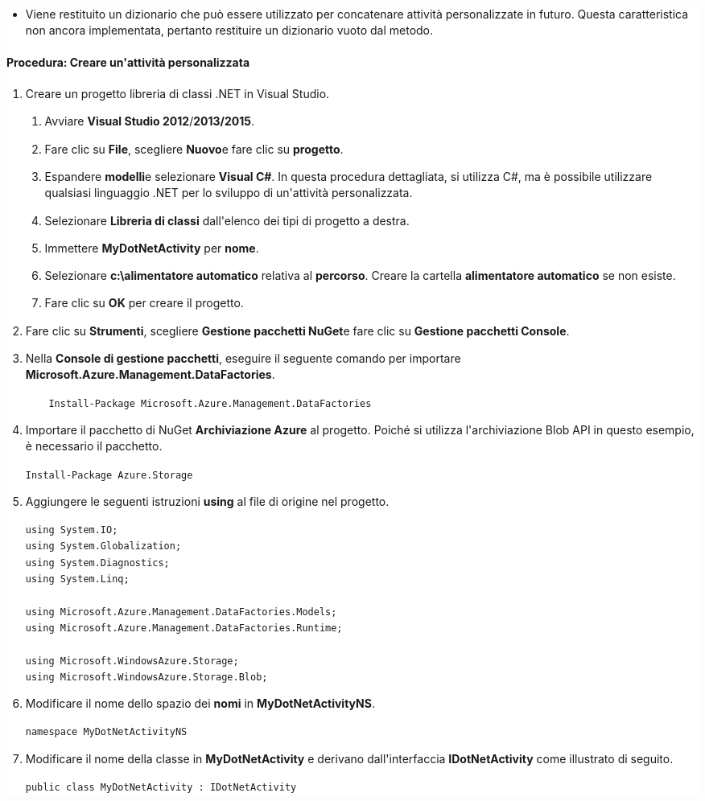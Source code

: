 -   Viene restituito un dizionario che può essere utilizzato per concatenare attività personalizzate in futuro. Questa caratteristica non ancora implementata, pertanto restituire un dizionario vuoto dal metodo. 

#### <a name="procedure-create-the-custom-activity"></a>Procedura: Creare un'attività personalizzata

1.  Creare un progetto libreria di classi .NET in Visual Studio.

    1.  Avviare **Visual Studio 2012**/**2013/2015**.

    2.  Fare clic su **File**, scegliere **Nuovo**e fare clic su **progetto**.

    3.  Espandere **modelli**e selezionare **Visual C\#**. In questa procedura dettagliata, si utilizza C\#, ma è possibile utilizzare qualsiasi linguaggio .NET per lo sviluppo di un'attività personalizzata.

    4.  Selezionare **Libreria di classi** dall'elenco dei tipi di progetto a destra.

    5.  Immettere **MyDotNetActivity** per **nome**.

    6.  Selezionare **c:\\alimentatore automatico** relativa al **percorso**. Creare la cartella **alimentatore automatico** se non esiste.

    7.  Fare clic su **OK** per creare il progetto.

2.  Fare clic su **Strumenti**, scegliere **Gestione pacchetti NuGet**e fare clic su **Gestione pacchetti Console**.

3.  Nella **Console di gestione pacchetti**, eseguire il seguente comando per importare **Microsoft.Azure.Management.DataFactories**.

            Install-Package Microsoft.Azure.Management.DataFactories

4.  Importare il pacchetto di NuGet **Archiviazione Azure** al progetto. Poiché si utilizza l'archiviazione Blob API in questo esempio, è necessario il pacchetto.

        Install-Package Azure.Storage

5.  Aggiungere le seguenti istruzioni **using** al file di origine nel progetto.

        using System.IO;
        using System.Globalization;
        using System.Diagnostics;
        using System.Linq;

        using Microsoft.Azure.Management.DataFactories.Models;
        using Microsoft.Azure.Management.DataFactories.Runtime;

        using Microsoft.WindowsAzure.Storage;
        using Microsoft.WindowsAzure.Storage.Blob;

6.  Modificare il nome dello spazio dei **nomi** in **MyDotNetActivityNS**.

        namespace MyDotNetActivityNS

7.  Modificare il nome della classe in **MyDotNetActivity** e derivano dall'interfaccia **IDotNetActivity** come illustrato di seguito.

        public class MyDotNetActivity : IDotNetActivity
